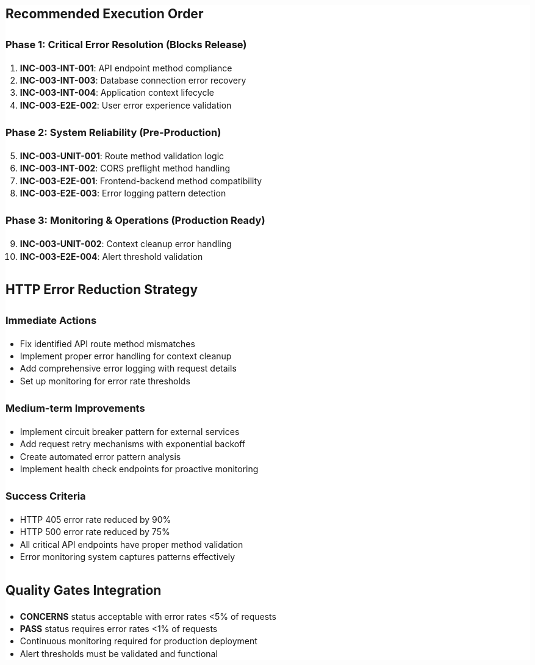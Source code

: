 ## Recommended Execution Order

### Phase 1: Critical Error Resolution (Blocks Release)
1. **INC-003-INT-001**: API endpoint method compliance
2. **INC-003-INT-003**: Database connection error recovery
3. **INC-003-INT-004**: Application context lifecycle
4. **INC-003-E2E-002**: User error experience validation

### Phase 2: System Reliability (Pre-Production) 
5. **INC-003-UNIT-001**: Route method validation logic
6. **INC-003-INT-002**: CORS preflight method handling  
7. **INC-003-E2E-001**: Frontend-backend method compatibility
8. **INC-003-E2E-003**: Error logging pattern detection

### Phase 3: Monitoring & Operations (Production Ready)
9. **INC-003-UNIT-002**: Context cleanup error handling
10. **INC-003-E2E-004**: Alert threshold validation

## HTTP Error Reduction Strategy

### Immediate Actions
- Fix identified API route method mismatches
- Implement proper error handling for context cleanup
- Add comprehensive error logging with request details
- Set up monitoring for error rate thresholds

### Medium-term Improvements
- Implement circuit breaker pattern for external services
- Add request retry mechanisms with exponential backoff  
- Create automated error pattern analysis
- Implement health check endpoints for proactive monitoring

### Success Criteria
- HTTP 405 error rate reduced by 90%
- HTTP 500 error rate reduced by 75%
- All critical API endpoints have proper method validation
- Error monitoring system captures patterns effectively

## Quality Gates Integration

- **CONCERNS** status acceptable with error rates <5% of requests
- **PASS** status requires error rates <1% of requests
- Continuous monitoring required for production deployment
- Alert thresholds must be validated and functional
